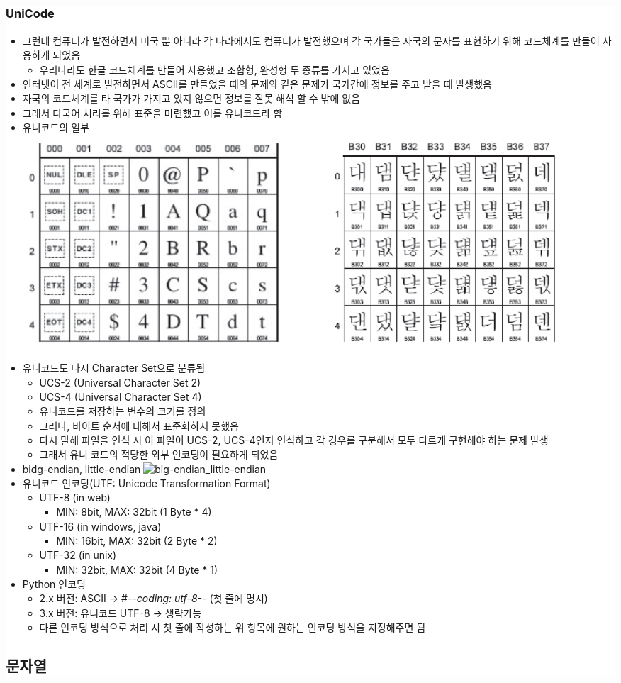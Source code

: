 ### UniCode
- 그런데 컴퓨터가 발전하면서 미국 뿐 아니라 각 나라에서도 컴퓨터가 발전했으며 각 국가들은 자국의 문자를 표현하기 위해 코드체계를 만들어 사용하게 되었음
    - 우리나라도 한글 코드체계를 만들어 사용했고 조합형, 완성형 두 종류를 가지고 있었음
- 인터넷이 전 세계로 발전하면서 ASCII를 만들었을 때의 문제와 같은 문제가 국가간에 정보를 주고 받을 때 발생했음
- 자국의 코드체계를 타 국가가 가지고 있지 않으면 정보를 잘못 해석 할 수 밖에 없음
- 그래서 다국어 처리를 위해 표준을 마련했고 이를 유니코드라 함
- 유니코드의 일부
![UniCode](./asset/Unicode.PNG)
- 유니코드도 다시 Character Set으로 분류됨
    - UCS-2 (Universal Character Set 2)
    - UCS-4 (Universal Character Set 4)
    - 유니코드를 저장하는 변수의 크기를 정의
    - 그러나, 바이트 순서에 대해서 표준화하지 못했음
    - 다시 말해 파일을 인식 시 이 파일이 UCS-2, UCS-4인지 인식하고 각 경우를 구분해서 모두 다르게 구현해야 하는 문제 발생
    - 그래서 유니 코드의 적당한 외부 인코딩이 필요하게 되었음
- bidg-endian, little-endian
![big-endian_little-endian](./asset/big-endian_little-endian.PNG)
- 유니코드 인코딩(UTF: Unicode Transformation Format)
    - UTF-8 (in web)
        - MIN: 8bit, MAX: 32bit (1 Byte * 4)
    - UTF-16 (in windows, java)
        - MIN: 16bit, MAX: 32bit (2 Byte * 2)
    - UTF-32 (in unix)
        - MIN: 32bit, MAX: 32bit (4 Byte * 1)
- Python 인코딩
    - 2.x 버전: ASCII -> #-*-coding: utf-8-*- (첫 줄에 명시)
    - 3.x 버전: 유니코드 UTF-8 -> 생략가능
    - 다른 인코딩 방식으로 처리 시 첫 줄에 작성하는 위 항목에 원하는 인코딩 방식을 지정해주면 됨

## 문자열